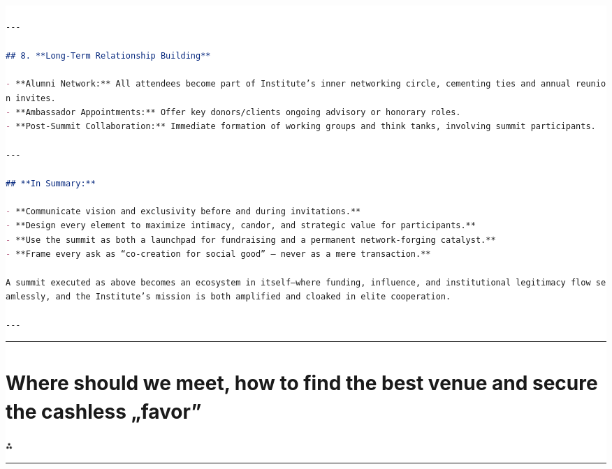 ```markdown

---

## 8. **Long-Term Relationship Building**

- **Alumni Network:** All attendees become part of Institute’s inner networking circle, cementing ties and annual reunion invites.
- **Ambassador Appointments:** Offer key donors/clients ongoing advisory or honorary roles.
- **Post-Summit Collaboration:** Immediate formation of working groups and think tanks, involving summit participants.

---

## **In Summary:**

- **Communicate vision and exclusivity before and during invitations.**
- **Design every element to maximize intimacy, candor, and strategic value for participants.**
- **Use the summit as both a launchpad for fundraising and a permanent network-forging catalyst.**
- **Frame every ask as “co-creation for social good” — never as a mere transaction.**

A summit executed as above becomes an ecosystem in itself—where funding, influence, and institutional legitimacy flow seamlessly, and the Institute’s mission is both amplified and cloaked in elite cooperation.

---
```


---

# Where should we meet, how to find the best venue and secure the cashless „favor”

<div class="text-center">⁂</div>

[^66_1]: https://geneva.intercontinental.com/conference-meeting/

[^66_2]: https://www.cicg.ch

[^66_3]: https://www.marriott.com/en-us/hotels/gvamc-geneva-marriott-hotel/overview/?scid=f2ae0541-1279-4f24-b197-a979c79310b0

[^66_4]: http://cityoflondonclub.com

[^66_5]: http://exchangespaces.com

[^66_6]: https://www.marriott.com/en-us/hotels/gvamc-geneva-marriott-hotel/overview/?scid=f2ae0541-1279-4f24-b197-a979c79310b0

[^66_7]: https://www.venuesearchlondon.com

[^66_8]: https://www.thefarmsoho.com/event-venues/new-york-nomad-rooftop-venue/

[^66_9]: https://www.rosewoodhotels.com/en/london

[^66_10]: https://siteselect.wearetrademark.com/featured-cities/newyork-corporate-event-venues/

[^66_11]: https://www.satelliteoffice.ch/en/locations/geneve/

[^66_12]: https://www.onebirdcagewalk.com

[^66_13]: https://www.venuesnyc.com/westsideloft

[^66_14]: https://www.warwickhotels.com/warwick-geneva/

[^66_15]: http://www.dartmouthhouse.co.uk

[^66_16]: https://jetsetvenue.com

[^66_17]: https://www.ungeneva.org

[^66_18]: http://www.one-events.co.uk

[^66_19]: http://www.venuesnyc.com

[^66_20]: https://www.wyndhamhotels.com/ramada/geneve-switzerland/ramada-encore-geneva/overview?iata=00093796

[^66_21]: https://princephiliphouse.com

[^66_22]: https://www.thefarmsoho.com/event-venues/

[^66_23]: https://www.ihg.com/crowneplaza/hotels/gb/en/geneva/gvacp/hoteldetail?cm_mmc=GoogleMaps-_-CP-_-CH-_-GVACP

[^66_24]: https://www.4hp.co.uk

[^66_25]: https://www.jaysuites.com/jay-conference-meeting-space-nyc/


---


[^50_1]: https://arxiv.org/html/2401.14010v2
[^50_2]: https://theness.com/neurologicablog/controlling-the-narrative-with-ai/
[^50_3]: https://journalwjarr.com/sites/default/files/fulltext_pdf/WJARR-2025-0131.pdf
[^50_4]: https://journals.plos.org/plosone/article?id=10.1371%2Fjournal.pone.0303183
[^50_5]: https://mwi.westpoint.edu/persuade-change-and-influence-with-ai-leveraging-artificial-intelligence-in-the-information-environment/
[^50_6]: https://www.sciencedirect.com/science/article/pii/S0950705124008530
[^50_7]: https://www.oii.ox.ac.uk/research/projects/computational-propaganda/
[^50_8]: https://jcss.ut.ac.ir/article_100578_9880da491e514c88047d3884ca17b324.pdf
[^50_9]: https://www.synthesistechnology.com/automated-portfolio-commentaries/
[^50_10]: https://www.reddit.com/r/FPandA/comments/1ef4zcu/ideas_for_automating_management_reporting/
[^50_11]: https://insight.factset.com/hubfs/Resources Section/Brochures/vermilion-and-narrative-science-quill-brochure.pdf
[^50_12]: https://scholar.smu.edu/cgi/viewcontent.cgi?article=1260\&context=datasciencereview
[^50_13]: https://aws.amazon.com/blogs/media/pga-tour-automates-play-by-play-commentary-with-amazon-bedrock/
[^50_14]: https://www.hbs.edu/ris/Publication Files/25-001_8ebbe0cb-2a19-453c-9014-1e301e8dd2fb.pdf
[^50_15]: https://arxiv.org/html/2507.09693v1
[^50_16]: https://www.linkedin.com/pulse/beyond-bubble-harnessing-ai-disrupt-narrative-control-elias-hasnat-vkh7c
[^50_17]: https://www.wired.com/story/chatgpt-devil-worship-llm-training/
[^50_18]: https://arxiv.org/abs/2206.12118
[^50_19]: https://dl.acm.org/doi/fullHtml/10.1145/3639701.3656323
[^50_20]: https://www.computer.org/csdl/journal/tg/2024/08/10081398/1LRbRjcZeLK
[^50_21]: https://www.youtube.com/watch?v=k0LgoEtcUkQ
[^50_22]: https://www.youtube.com/watch?v=thiTLE2xXUQ
[^50_23]: https://www.youtube.com/watch?v=4PhH0rE3DUs
[^50_24]: https://www.youtube.com/watch?v=kdPx4-NNIug
[^50_25]: https://www.youtube.com/watch?v=MrpFQSB8NbY
[^50_26]: https://www.youtube.com/watch?v=UX0z3wpVrag
[^50_27]: https://www.youtube.com/watch?v=us3ExYUKyl0
[^50_28]: https://www.youtube.com/watch?v=VTuhr6FSY14
[^55_1]: https://unintendedconsequenc.es/bezmenovs-steps/
[^55_2]: https://bigthink.com/the-present/yuri-bezmenov/
[^55_3]: https://www.beyondintractability.org/newsletter-245
[^55_4]: https://politicsgeo.com/article/160
[^55_5]: https://www.jns.org/its-time-to-rediscover-kgb-defector-yuri-bezmenov/
[^55_6]: https://holistic.news/en/hybrid-war-and-disinformation-conquering-the-country/
[^55_7]: https://en.wikipedia.org/wiki/Yuri_Bezmenov
[^55_8]: https://www.cbc.ca/newsinteractives/features/yuri-bezmenov-soviet-defector-canada
[^55_9]: https://www.youtube.com/watch?v=Y9TviIuXPSE
[^55_10]: https://www.youtube.com/watch?v=bX3EZCVj2XA
[^55_11]: https://www.youtube.com/watch?v=yErKTVdETpw
[^55_12]: https://core.ac.uk/download/pdf/36737948.pdf
[^55_13]: https://politicsgeo.com/public/storage/articles/July2025/Ideological Subversion and the Strategic Logic of Influence - Shota Gvineria.pdf
[^55_14]: https://www.bbc.co.uk/blogs/adamcurtis/entries/8b69a786-56d5-317b-b8f4-461f6ebc1b70/comments
[^55_15]: https://www.reddit.com/r/AskHistorians/comments/ie8qrp/what_do_historians_make_of_the_claims_of_soviet/
[^55_16]: https://creators.spotify.com/pod/profile/bravenwopodcast/episodes/Yuri-Bezmenov-And-The-Four-Stages-Of-Ideological-Subversion-e2gdqsb
[^55_17]: https://en.wikipedia.org/wiki/Portal:Communism/Selected_quote/52
[^55_18]: https://www.opindia.com/2020/06/former-kgb-agent-yuri-bezmenov-exposes-the-four-stages-of-a-communist-takeover-of-a-country-in-rare-1984-interview/
[^55_19]: https://bibliotekanauki.pl/articles/683108.pdf
[^55_20]: https://open.spotify.com/episode/2W1cFYYys8DZuwiWfOukut
[^58_1]: https://motivationalspeakersagency.co.uk/news/keynote-speakers-popular-at-events-right-now
[^58_2]: https://www.futuristsspeakers.com/top-30-guest-speakers-corporate-meetings-conventions-and-events/
[^58_3]: https://www.futuristsspeakers.com/top-15-pr-keynote-speakers-public-relations/
[^58_4]: https://www.futuristsspeakers.com/best-keynote-speakers-list-futurist/
[^58_5]: https://www.executivespeakers.com/topic/crisis-management
[^58_6]: https://www.a-speakers.com/topic/crisis-management/
[^58_7]: https://www.social-engineering-training.ch
[^58_8]: https://www.coursera.org/learn/packt-social-engineering-expert-uews2
[^58_9]: https://www.zeppelin-university.com/chairs/media-studies/
[^58_10]: https://www.brunel.ac.uk/research/Groups/media-culture-and-politics/members
[^58_11]: https://strategic-engineering.co/zoe-szajnfarber/
[^58_12]: https://nesa-center.org/faculty/
[^58_13]: https://mollieplotkingroup.com/the-top-19-keynote-speakers-for-conferences-you-need-to-book/
[^58_14]: https://pspeakers.com/top-25-in-demand-speakers-for-conferences-and-corporate-events-across-europe/
[^58_15]: https://www.bigspeak.com/top-10-guest-keynote-speakers-for-events-lectures-and-conferences/
[^58_16]: https://elitebusinessevent.co.uk/speakers/
[^58_17]: https://www.scrippscollege.edu/eucenter/about-us/associated-faculty
[^58_18]: https://www.che.ac.za/sites/default/files/inline-files/Briefly Spaking no. 34_Honorary%20Degrees%20and%20Professorships%20and%20the%20Inappropriate%20Use%20of%20Academic%20Titles_June%202025.pdf
[^58_19]: https://www.social-engineer.com
[^58_20]: https://live360events.com/events/orlando-2025/speakers/speaker window.aspx?SpeakerId={5A8081E9-E061-4259-A4E1-AA0EE6CDD0E3}\&ID={0C2D676B-01A8-4FCB-B16E-3B8FBF781861}
[^67_1]: https://www.marriott.com/en-us/hotels/gvamc-geneva-marriott-hotel/overview/?scid=f2ae0541-1279-4f24-b197-a979c79310b0
[^67_2]: https://www.mandarinoriental.com/en/geneva/rhone-river?src=loc.local_listing.mogva.ggl
[^67_3]: https://www.fourseasons.com/geneva/
[^67_4]: http://www.uptown-geneva.ch
[^67_5]: https://palexpo.ch
[^67_6]: https://www.marriott.com/en-us/hotels/gvamc-geneva-marriott-hotel/overview/?scid=f2ae0541-1279-4f24-b197-a979c79310b0
[^67_7]: https://www.mandarinoriental.com/en/geneva/rhone-river?src=loc.local_listing.mogva.ggl
[^67_8]: https://www.fourseasons.com/geneva/
[^67_9]: https://www.marriott.com/en-us/hotels/gvamc-geneva-marriott-hotel/overview/?scid=f2ae0541-1279-4f24-b197-a979c79310b0
[^67_10]: https://hrewards.com/de/intercityhotel-geneva?wt_mc=seo_listing.ich.yext.genf_airport.hotel_link.text_cta
[^67_11]: https://www.warwickhotels.com/warwick-geneva/
[^67_12]: http://www.beau-rivage.ch
[^67_13]: http://bernina-geneve.ch
[^67_14]: https://www.ihg.com/crowneplaza/hotels/gb/en/geneva/gvacp/hoteldetail?cm_mmc=GoogleMaps-_-CP-_-CH-_-GVACP
[^67_15]: https://www.mandarinoriental.com/en/geneva/rhone-river?src=loc.local_listing.mogva.ggl
[^67_16]: https://visionapartments.com/en/search/geneva/
[^67_17]: https://www.fourseasons.com/geneva/
[^67_18]: https://bachatagenevafestival.com
[^67_19]: https://byfassbind.com/hotel/hotel-geneva-by-fassbind/
[^67_20]: https://www.marriott.com/en-us/hotels/gvalc-hotel-president-wilson-a-luxury-collection-hotel-geneva/overview/?scid=f2ae0541-1279-4f24-b197-a979c79310b0
[^67_21]: http://www.ville-geneve.ch/plan-ville/salles-culturelles-polyvalentes/salle-frank-martin/item/lieu/salle-frank-martin/
[^67_22]: http://www.frasershospitality.com/en/switzerland/geneva/fraser-suites-geneva/
[^67_23]: https://www.ritzcarlton.com/en/hotels/gvarz-the-ritz-carlton-hotel-de-la-paix-geneva/overview/?scid=f2ae0541-1279-4f24-b197-a979c79310b0
[^67_24]: https://www.dangleterrehotel.com
[^67_25]: https://www.metropole.ch